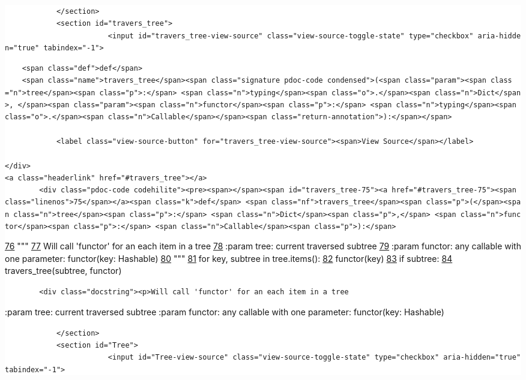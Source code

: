 
                </section>
                <section id="travers_tree">
                            <input id="travers_tree-view-source" class="view-source-toggle-state" type="checkbox" aria-hidden="true" tabindex="-1">
<div class="attr function">
            
        <span class="def">def</span>
        <span class="name">travers_tree</span><span class="signature pdoc-code condensed">(<span class="param"><span class="n">tree</span><span class="p">:</span> <span class="n">typing</span><span class="o">.</span><span class="n">Dict</span>, </span><span class="param"><span class="n">functor</span><span class="p">:</span> <span class="n">typing</span><span class="o">.</span><span class="n">Callable</span></span><span class="return-annotation">):</span></span>

                <label class="view-source-button" for="travers_tree-view-source"><span>View Source</span></label>

    </div>
    <a class="headerlink" href="#travers_tree"></a>
            <div class="pdoc-code codehilite"><pre><span></span><span id="travers_tree-75"><a href="#travers_tree-75"><span class="linenos">75</span></a><span class="k">def</span> <span class="nf">travers_tree</span><span class="p">(</span><span class="n">tree</span><span class="p">:</span> <span class="n">Dict</span><span class="p">,</span> <span class="n">functor</span><span class="p">:</span> <span class="n">Callable</span><span class="p">):</span>
</span><span id="travers_tree-76"><a href="#travers_tree-76"><span class="linenos">76</span></a><span class="w">    </span><span class="sd">&quot;&quot;&quot;</span>
</span><span id="travers_tree-77"><a href="#travers_tree-77"><span class="linenos">77</span></a><span class="sd">    Will call &#39;functor&#39; for an each item in a tree</span>
</span><span id="travers_tree-78"><a href="#travers_tree-78"><span class="linenos">78</span></a><span class="sd">    :param tree: current traversed subtree</span>
</span><span id="travers_tree-79"><a href="#travers_tree-79"><span class="linenos">79</span></a><span class="sd">    :param functor: any callable with one parameter: functor(key: Hashable)</span>
</span><span id="travers_tree-80"><a href="#travers_tree-80"><span class="linenos">80</span></a><span class="sd">    &quot;&quot;&quot;</span>
</span><span id="travers_tree-81"><a href="#travers_tree-81"><span class="linenos">81</span></a>    <span class="k">for</span> <span class="n">key</span><span class="p">,</span> <span class="n">subtree</span> <span class="ow">in</span> <span class="n">tree</span><span class="o">.</span><span class="n">items</span><span class="p">():</span>
</span><span id="travers_tree-82"><a href="#travers_tree-82"><span class="linenos">82</span></a>        <span class="n">functor</span><span class="p">(</span><span class="n">key</span><span class="p">)</span>
</span><span id="travers_tree-83"><a href="#travers_tree-83"><span class="linenos">83</span></a>        <span class="k">if</span> <span class="n">subtree</span><span class="p">:</span>
</span><span id="travers_tree-84"><a href="#travers_tree-84"><span class="linenos">84</span></a>            <span class="n">travers_tree</span><span class="p">(</span><span class="n">subtree</span><span class="p">,</span> <span class="n">functor</span><span class="p">)</span>
</span></pre></div>


            <div class="docstring"><p>Will call 'functor' for an each item in a tree
:param tree: current traversed subtree
:param functor: any callable with one parameter: functor(key: Hashable)</p>
</div>


                </section>
                <section id="Tree">
                            <input id="Tree-view-source" class="view-source-toggle-state" type="checkbox" aria-hidden="true" tabindex="-1">
<div class="attr class">
            